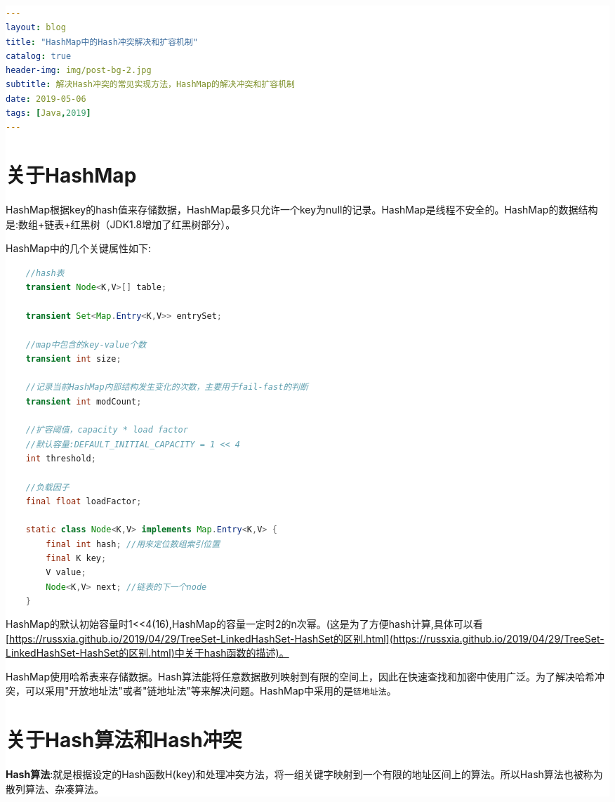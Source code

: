 ```yaml
---
layout: blog
title: "HashMap中的Hash冲突解决和扩容机制"
catalog: true
header-img: img/post-bg-2.jpg
subtitle: 解决Hash冲突的常见实现方法，HashMap的解决冲突和扩容机制
date: 2019-05-06
tags: [Java,2019]
---
```

# 关于HashMap
HashMap根据key的hash值来存储数据，HashMap最多只允许一个key为null的记录。HashMap是线程不安全的。HashMap的数据结构是:数组+链表+红黑树（JDK1.8增加了红黑树部分）。

HashMap中的几个关键属性如下:
```java
    //hash表
    transient Node<K,V>[] table;

    transient Set<Map.Entry<K,V>> entrySet;
    
    //map中包含的key-value个数
    transient int size;

    //记录当前HashMap内部结构发生变化的次数，主要用于fail-fast的判断
    transient int modCount;

    //扩容阈值，capacity * load factor
    //默认容量:DEFAULT_INITIAL_CAPACITY = 1 << 4
    int threshold;

    //负载因子
    final float loadFactor;

    static class Node<K,V> implements Map.Entry<K,V> {
        final int hash; //用来定位数组索引位置
        final K key;
        V value;
        Node<K,V> next; //链表的下一个node
    }
```
HashMap的默认初始容量时1<<4(16),HashMap的容量一定时2的n次幂。(这是为了方便hash计算,具体可以看[https://russxia.github.io/2019/04/29/TreeSet-LinkedHashSet-HashSet的区别.html](https://russxia.github.io/2019/04/29/TreeSet-LinkedHashSet-HashSet的区别.html)中关于hash函数的描述)。

HashMap使用哈希表来存储数据。Hash算法能将任意数据散列映射到有限的空间上，因此在快速查找和加密中使用广泛。为了解决哈希冲突，可以采用"开放地址法"或者"链地址法"等来解决问题。HashMap中采用的是`链地址法`。

# 关于Hash算法和Hash冲突
<B>Hash算法</B>:就是根据设定的Hash函数H(key)和处理冲突方法，将一组关键字映射到一个有限的地址区间上的算法。所以Hash算法也被称为散列算法、杂凑算法。
